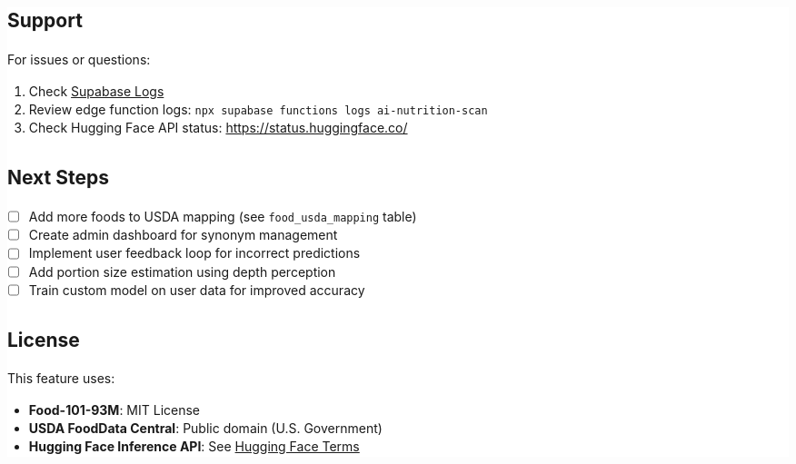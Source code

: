 ## Support

For issues or questions:
1. Check [Supabase Logs](https://supabase.com/dashboard/project/_/logs)
2. Review edge function logs: `npx supabase functions logs ai-nutrition-scan`
3. Check Hugging Face API status: https://status.huggingface.co/

## Next Steps

- [ ] Add more foods to USDA mapping (see `food_usda_mapping` table)
- [ ] Create admin dashboard for synonym management
- [ ] Implement user feedback loop for incorrect predictions
- [ ] Add portion size estimation using depth perception
- [ ] Train custom model on user data for improved accuracy

## License

This feature uses:
- **Food-101-93M**: MIT License
- **USDA FoodData Central**: Public domain (U.S. Government)
- **Hugging Face Inference API**: See [Hugging Face Terms](https://huggingface.co/terms-of-service)
